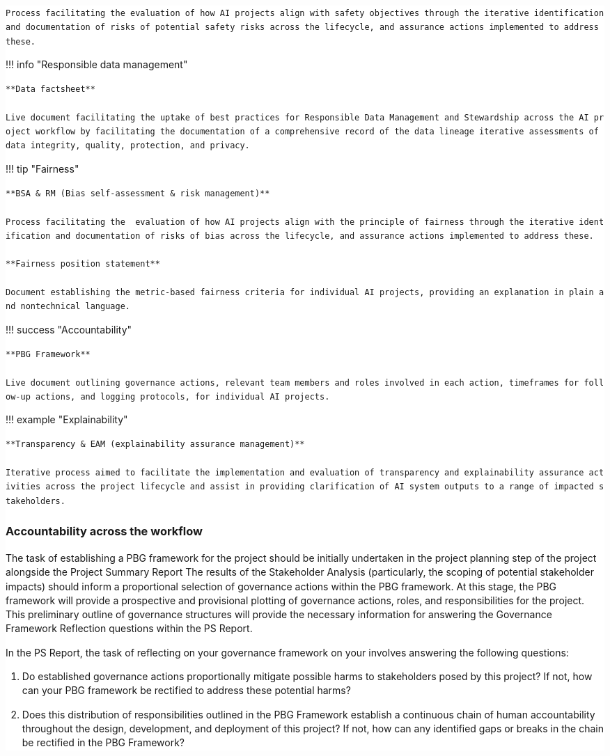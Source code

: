     Process facilitating the evaluation of how AI projects align with safety objectives through the iterative identification and documentation of risks of potential safety risks across the lifecycle, and assurance actions implemented to address these.

!!! info "Responsible data management"

    **Data factsheet**

    Live document facilitating the uptake of best practices for Responsible Data Management and Stewardship across the AI project workflow by facilitating the documentation of a comprehensive record of the data lineage iterative assessments of data integrity, quality, protection, and privacy.

!!! tip "Fairness"

    **BSA & RM (Bias self-assessment & risk management)**

    Process facilitating the  evaluation of how AI projects align with the principle of fairness through the iterative identification and documentation of risks of bias across the lifecycle, and assurance actions implemented to address these.

    **Fairness position statement**

    Document establishing the metric-based fairness criteria for individual AI projects, providing an explanation in plain and nontechnical language.

!!! success "Accountability"

    **PBG Framework**

    Live document outlining governance actions, relevant team members and roles involved in each action, timeframes for follow-up actions, and logging protocols, for individual AI projects. 

!!! example "Explainability"

    **Transparency & EAM (explainability assurance management)**

    Iterative process aimed to facilitate the implementation and evaluation of transparency and explainability assurance activities across the project lifecycle and assist in providing clarification of AI system outputs to a range of impacted stakeholders.


### Accountability across the workflow
The task of establishing a PBG framework for the project should be initially undertaken in the project planning step of the project alongside the Project Summary Report  The results of the Stakeholder Analysis (particularly, the scoping of potential stakeholder impacts) should inform a proportional selection of governance actions within the PBG framework. At this stage, the PBG framework will provide a prospective and provisional plotting of governance actions, roles, and responsibilities for the project. This preliminary outline of governance structures will provide the necessary information for answering the Governance Framework Reflection questions within the PS Report.

In the PS Report, the task of reflecting on your governance framework on your involves answering the following questions:

1. Do established governance actions proportionally mitigate possible harms to stakeholders posed by this project? If not, how can your PBG framework be rectified to address these potential harms?

2. Does this distribution of responsibilities outlined in the PBG Framework establish a continuous chain of human accountability throughout the design, development, and deployment of this project? If not, how can any identified gaps or breaks in the chain be rectified in the PBG Framework?
